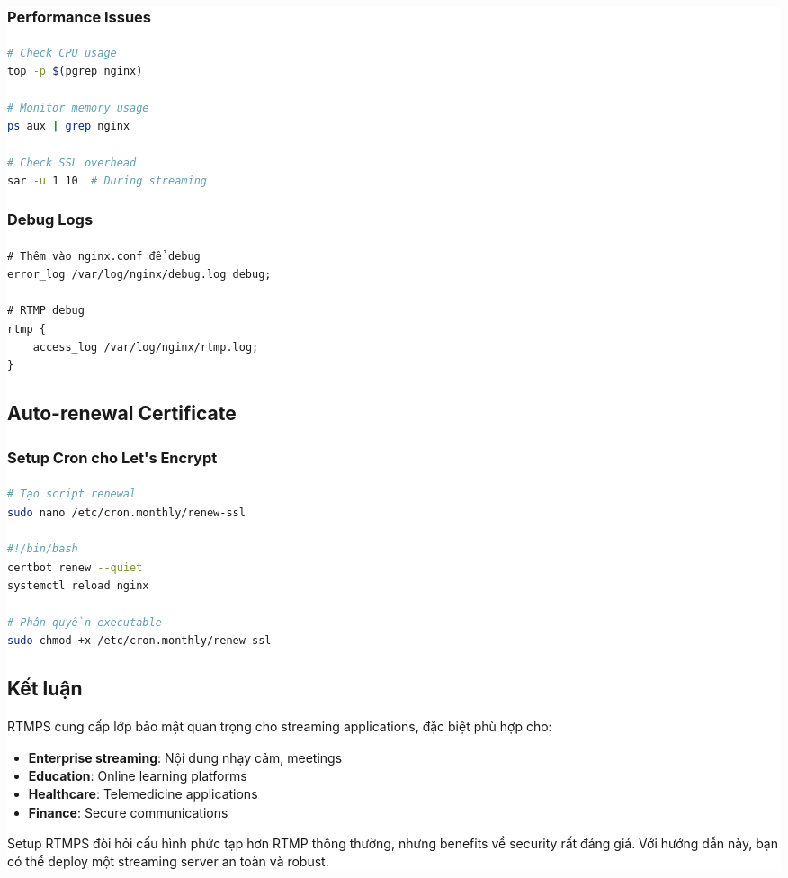 ### Performance Issues

```bash
# Check CPU usage
top -p $(pgrep nginx)

# Monitor memory usage
ps aux | grep nginx

# Check SSL overhead
sar -u 1 10  # During streaming
```

### Debug Logs

```nginx
# Thêm vào nginx.conf để debug
error_log /var/log/nginx/debug.log debug;

# RTMP debug
rtmp {
    access_log /var/log/nginx/rtmp.log;
}
```

## Auto-renewal Certificate

### Setup Cron cho Let's Encrypt

```bash
# Tạo script renewal
sudo nano /etc/cron.monthly/renew-ssl

#!/bin/bash
certbot renew --quiet
systemctl reload nginx

# Phân quyền executable
sudo chmod +x /etc/cron.monthly/renew-ssl
```

## Kết luận

RTMPS cung cấp lớp bảo mật quan trọng cho streaming applications, đặc biệt phù hợp cho:

- **Enterprise streaming**: Nội dung nhạy cảm, meetings
- **Education**: Online learning platforms  
- **Healthcare**: Telemedicine applications
- **Finance**: Secure communications

Setup RTMPS đòi hỏi cấu hình phức tạp hơn RTMP thông thường, nhưng benefits về security rất đáng giá. Với hướng dẫn này, bạn có thể deploy một streaming server an toàn và robust.
